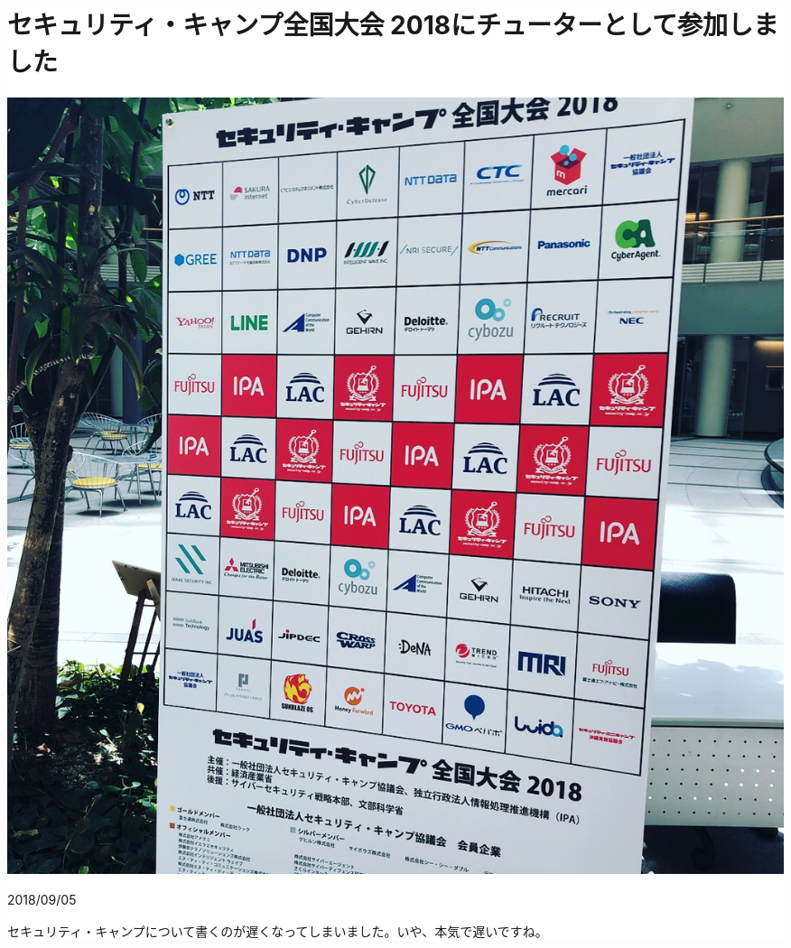 # セキュリティ・キャンプ全国大会 2018にチューターとして参加しました

![](https://raw.githubusercontent.com/himitu23/blog_article/master/20180821_Seccamp2018にチューターとして参加/img/IMG_3331.JPG)

2018/09/05

セキュリティ・キャンプについて書くのが遅くなってしまいました。いや、本気で遅いですね。
